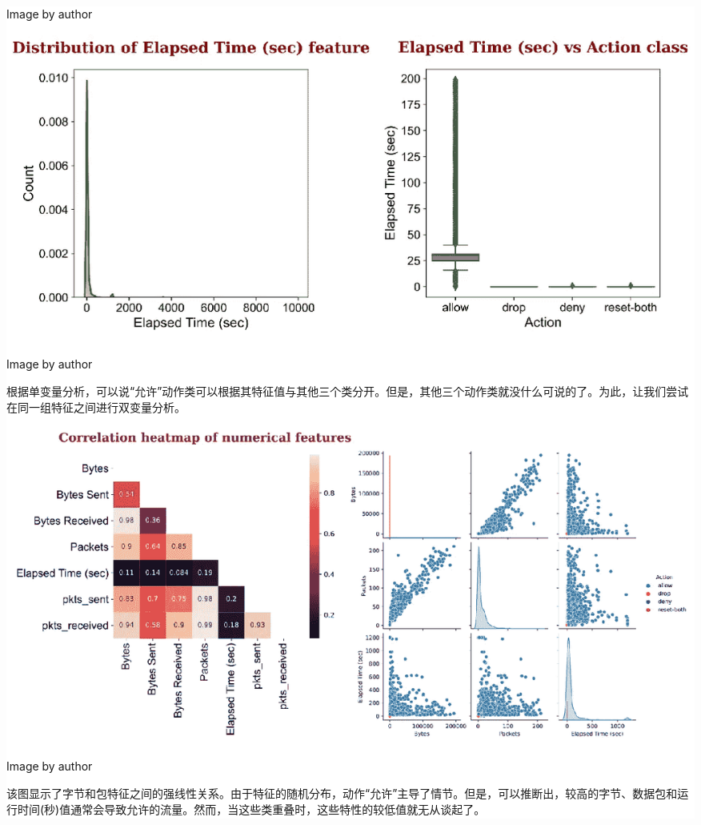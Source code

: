 Image by author

![](img/bdf017058bd4e78467d50f4b1a6f35b5.png)

Image by author

根据单变量分析，可以说“允许”动作类可以根据其特征值与其他三个类分开。但是，其他三个动作类就没什么可说的了。为此，让我们尝试在同一组特征之间进行双变量分析。

![](img/283bec0dabe0ce507c9f408b4cc66dbd.png)

Image by author

该图显示了字节和包特征之间的强线性关系。由于特征的随机分布，动作“允许”主导了情节。但是，可以推断出，较高的字节、数据包和运行时间(秒)值通常会导致允许的流量。然而，当这些类重叠时，这些特性的较低值就无从谈起了。
